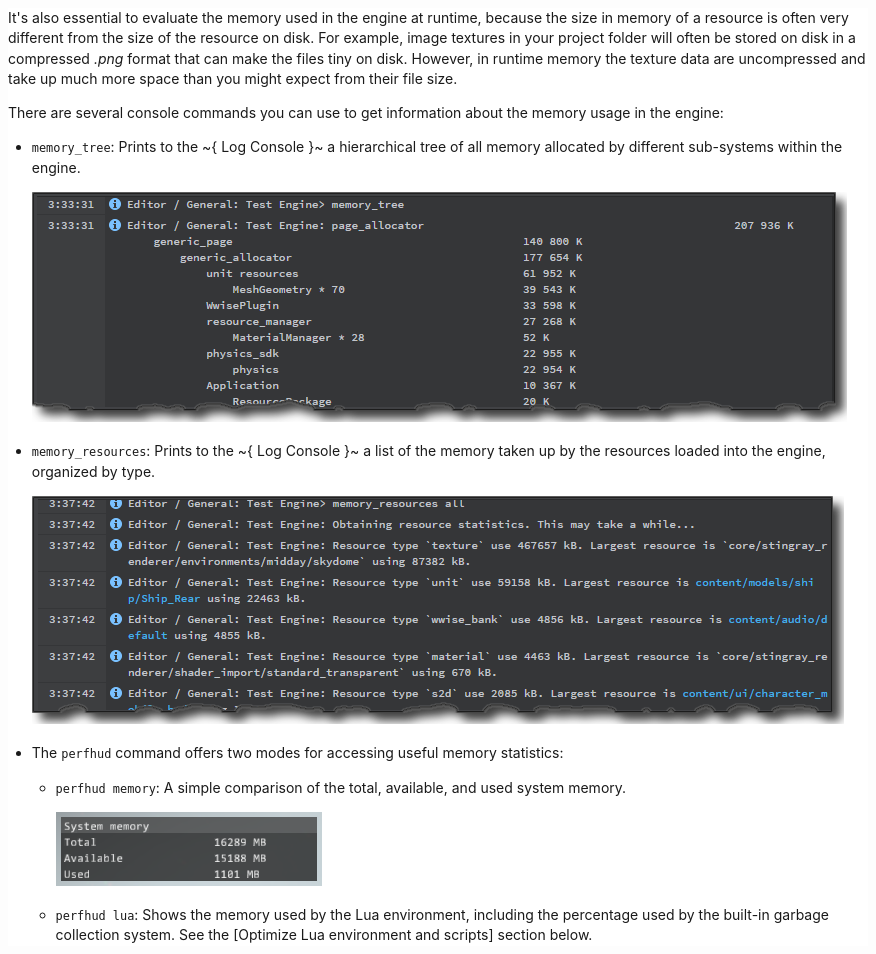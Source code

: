It's also essential to evaluate the memory used in the engine at runtime, because the size in memory of a resource is often very different from the size of the resource on disk. For example, image textures in your project folder will often be stored on disk in a compressed *.png* format that can make the files tiny on disk. However, in runtime memory the texture data are uncompressed and take up much more space than you might expect from their file size.

There are several console commands you can use to get information about the memory usage in the engine:

-	`memory_tree`: Prints to the ~{ Log Console }~ a hierarchical tree of all memory allocated by different sub-systems within the engine.

	![Memory tree output](../images/command_memory_tree.png)

-	`memory_resources`: Prints to the ~{ Log Console }~ a list of the memory taken up by the resources loaded into the engine, organized by type.

	![Memory resources "all" output](../images/command_memory_resources.png)

-	The `perfhud` command offers two modes for accessing useful memory statistics:

	-	`perfhud memory`: A simple comparison of the total, available, and used system memory.

		![Memory HUD](../images/perfhud_memory.png)

	-	`perfhud lua`: Shows the memory used by the Lua environment, including the percentage used by the built-in garbage collection system. See the [Optimize Lua environment and scripts] section below.
